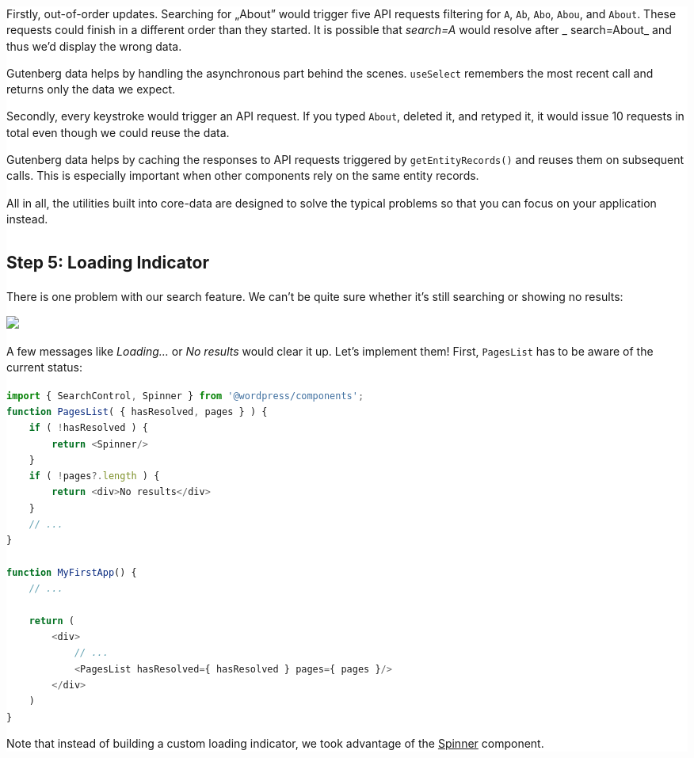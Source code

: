 Firstly, out-of-order updates. Searching for „About” would trigger five API requests filtering for `A`, `Ab`, `Abo`, `Abou`, and `About`. These requests could finish in a different order than they started. It is possible that _search=A_ would resolve after _ search=About_ and thus we’d display the wrong data.

Gutenberg data helps by handling the asynchronous part behind the scenes. `useSelect` remembers the most recent call and returns only the data we expect.

Secondly, every keystroke would trigger an API request. If you typed `About`, deleted it, and retyped it, it would issue 10 requests in total even though we could reuse the data.

Gutenberg data helps by caching the responses to API requests triggered by `getEntityRecords()`  and reuses them on subsequent calls. This is especially important when other components rely on the same entity records.

All in all, the utilities built into core-data are designed to solve the typical problems so that you can focus on your application instead.

## Step 5: Loading Indicator

There is one problem with our search feature. We can’t be quite sure whether it’s still searching or showing no results:

![](https://raw.githubusercontent.com/WordPress/gutenberg/HEAD/docs/how-to-guides/data-basics/media/list-of-pages/unclear-status.jpg)

A few messages like  _Loading…_ or _No results_ would clear it up. Let’s implement them! First,  `PagesList` has to be aware of the current status:

```js
import { SearchControl, Spinner } from '@wordpress/components';
function PagesList( { hasResolved, pages } ) {
	if ( !hasResolved ) {
		return <Spinner/>
	}
	if ( !pages?.length ) {
		return <div>No results</div>
	}
	// ...
}

function MyFirstApp() {
	// ...

	return (
		<div>
			// ...
			<PagesList hasResolved={ hasResolved } pages={ pages }/>
		</div>
	)
}
```

Note that instead of building a custom loading indicator, we took advantage of the [Spinner](https://developer.wordpress.org/block-editor/reference-guides/components/spinner/) component.
